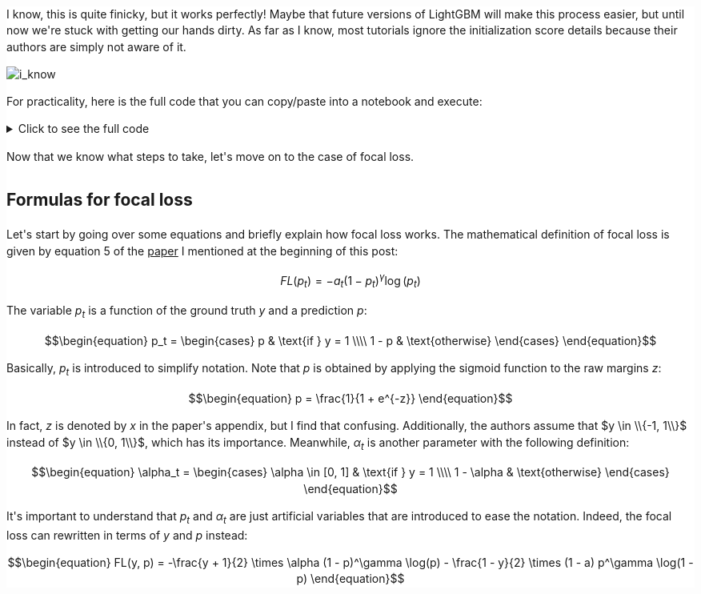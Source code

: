 I know, this is quite finicky, but it works perfectly! Maybe that future versions of LightGBM will make this process easier, but until now we're stuck with getting our hands dirty. As far as I know, most tutorials ignore the initialization score details because their authors are simply not aware of it.

![i_know](https://media.giphy.com/media/l0IukNXgBnxRXVjYA/giphy.gif)

For practicality, here is the full code that you can copy/paste into a notebook and execute:

<details><summary>Click to see the full code</summary></details>

Now that we know what steps to take, let's move on to the case of focal loss.

## Formulas for focal loss

Let's start by going over some equations and briefly explain how focal loss works. The mathematical definition of focal loss is given by equation 5 of the [paper](https://arxiv.org/pdf/1708.02002.pdf) I mentioned at the beginning of this post:

$$\begin{equation}
FL(p_t) = -a_t (1 - p_t)^{\gamma} \log(p_t)
\end{equation}$$

The variable $p_t$ is a function of the ground truth $y$ and a prediction $p$:

$$\begin{equation}
p_t = \begin{cases}
    p       & \text{if } y = 1 \\\\
    1 - p   & \text{otherwise}
\end{cases}
\end{equation}$$

Basically, $p_t$ is introduced to simplify notation. Note that $p$ is obtained by applying the sigmoid function to the raw margins $z$:

$$\begin{equation}
p = \frac{1}{1 + e^{-z}}
\end{equation}$$

In fact, $z$ is denoted by $x$ in the paper's appendix, but I find that confusing. Additionally, the authors assume that $y \in \\{-1, 1\\}$ instead of $y \in \\{0, 1\\}$, which has its importance. Meanwhile, $\alpha_t$ is another parameter with the following definition:

$$\begin{equation}
\alpha_t = \begin{cases}
    \alpha \in [0, 1]   & \text{if } y = 1 \\\\
    1 - \alpha          & \text{otherwise}
\end{cases}
\end{equation}$$

It's important to understand that $p_t$ and $\alpha_t$ are just artificial variables that are introduced to ease the notation. Indeed, the focal loss can rewritten in terms of $y$ and $p$ instead:

$$\begin{equation}
FL(y, p) = -\frac{y + 1}{2} \times \alpha (1 - p)^\gamma \log(p) - \frac{1 - y}{2} \times (1 - a) p^\gamma \log(1 - p)
\end{equation}$$
